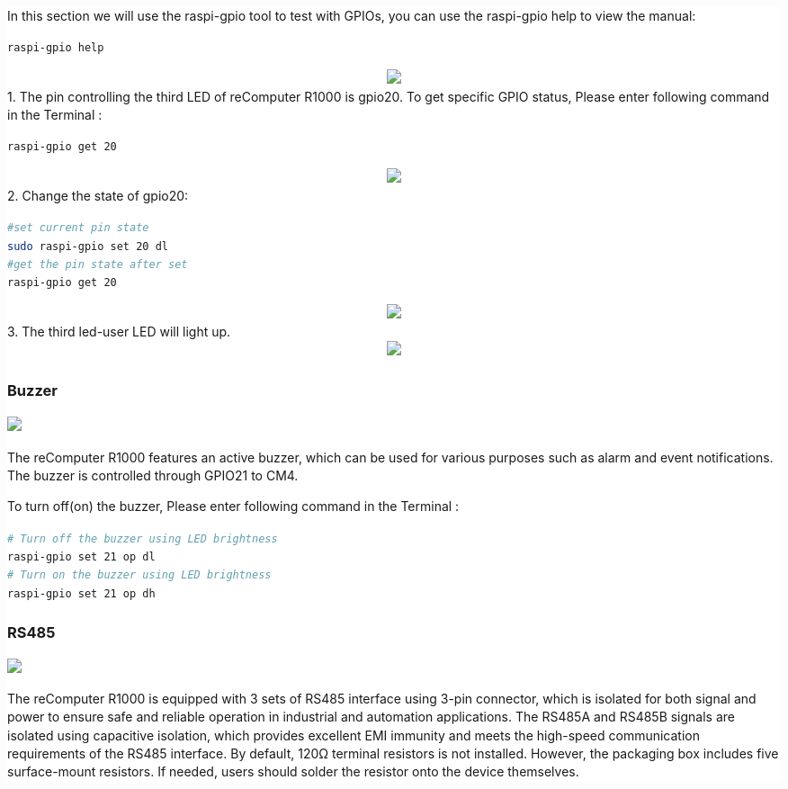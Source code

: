 In this section we will use the raspi-gpio tool to test with GPIOs, you can use the raspi-gpio help to view the manual:

```bash
raspi-gpio help
```
<div align="center"><img width={600} src="https://files.seeedstudio.com/wiki/reComputer-R1000/recomputer_r_images/17.png" /></div>
1. The pin controlling the third LED of reComputer R1000 is gpio20. To get specific GPIO status, Please enter following command in the Terminal :

```bash
raspi-gpio get 20
```
<div align="center"><img width={600} src="https://files.seeedstudio.com/wiki/reComputer-R1000/recomputer_r_images/18.png" /></div>
2. Change the state of gpio20:

```bash
#set current pin state
sudo raspi-gpio set 20 dl
#get the pin state after set
raspi-gpio get 20
```
<div align="center"><img width={600} src="https://files.seeedstudio.com/wiki/reComputer-R1000/recomputer_r_images/19.png" /></div>
3. The third led-user LED will light up.
<div align="center"><img width={600} src="https://files.seeedstudio.com/wiki/reComputer-R1000/recomputer_r_images/20.png" /></div>

### Buzzer

<div align="left"><img width={300} src="https://files.seeedstudio.com/wiki/reComputer-R1000/recomputer_r_images/fig07.png" /></div>

The reComputer R1000 features an active buzzer, which can be used for various purposes such as alarm and event notifications. The buzzer is controlled through GPIO21 to CM4.

To turn off(on) the buzzer, Please enter following command in the Terminal :

```bash
# Turn off the buzzer using LED brightness
raspi-gpio set 21 op dl
# Turn on the buzzer using LED brightness
raspi-gpio set 21 op dh
```

### RS485

<div align="left"><img width={200} src="https://files.seeedstudio.com/wiki/reComputer-R1000/recomputer_r_images/fig21.png" /></div>

The reComputer R1000 is equipped with 3 sets of RS485 interface using 3-pin connector, which is isolated for both signal and power to ensure safe and reliable operation in industrial and automation applications. The RS485A and RS485B signals are isolated using capacitive isolation, which provides excellent EMI immunity and meets the high-speed communication requirements of the RS485 interface.
By default, 120Ω terminal resistors is not installed. However, the packaging box includes five surface-mount resistors. If needed, users should solder the resistor onto the device themselves.
